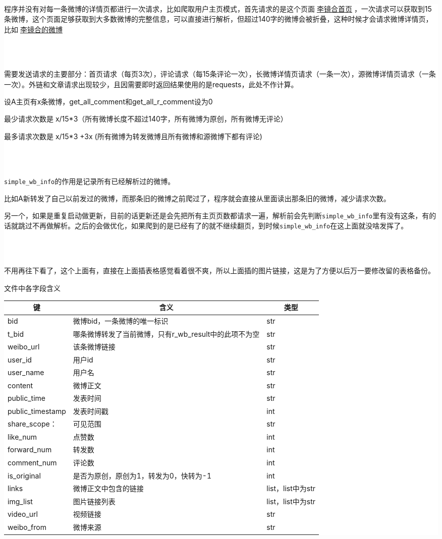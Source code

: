 程序并没有对每一条微博的详情页都进行一次请求，比如爬取用户主页模式，首先请求的是这个页面 [李镜合首页](https://weibo.com/u/6227479352?is_all=1) ，一次请求可以获取到15条微博，这个页面足够获取到大多数微博的完整信息，可以直接进行解析，但超过140字的微博会被折叠，这种时候才会请求微博详情页，比如 [李镜合的微博](https://weibo.com/6227479352/KrpUXclws)

<br>

<br>

需要发送请求的主要部分：首页请求（每页3次），评论请求（每15条评论一次），长微博详情页请求（一条一次），源微博详情页请求（一条一次）。外链和文章请求出现较少，且因需要即时返回结果使用的是requests，此处不作计算。

设A主页有x条微博，get_all_comment和get_all_r_comment设为0

最少请求次数是 x/15*3（所有微博长度不超过140字，所有微博为原创，所有微博无评论）

最多请求次数是 x/15\*3 +3x (所有微博为转发微博且所有微博和源微博下都有评论)

<br>

<br>

`simple_wb_info`的作用是记录所有已经解析过的微博。

比如A新转发了自己以前发过的微博，而那条旧的微博之前爬过了，程序就会直接从里面读出那条旧的微博，减少请求次数。

另一个，如果是重复启动做更新，目前的话更新还是会先把所有主页页数都请求一遍，解析前会先判断`simple_wb_info`里有没有这条，有的话就跳过不再做解析。之后的会做优化，如果爬到的是已经有了的就不继续翻页，到时候`simple_wb_info`在这上面就没啥发挥了。

<br><br>







不用再往下看了，这个上面有，直接在上面插表格感觉看着很不爽，所以上面插的图片链接，这是为了方便以后万一要修改留的表格备份。



文件中各字段含义

| 键               | 含义                                                  | 类型              |
| ---------------- | ----------------------------------------------------- | ----------------- |
| bid              | 微博bid，一条微博的唯一标识                           | str               |
| t_bid            | 哪条微博转发了当前微博，只有r_wb_result中的此项不为空 | str               |
| weibo_url        | 该条微博链接                                          | str               |
| user_id          | 用户id                                                | str               |
| user_name        | 用户名                                                | str               |
| content          | 微博正文                                              | str               |
| public_time      | 发表时间                                              | str               |
| public_timestamp | 发表时间戳                                            | int               |
| share_scope：    | 可见范围                                              | str               |
| like_num         | 点赞数                                                | int               |
| forward_num      | 转发数                                                | int               |
| comment_num      | 评论数                                                | int               |
| is_original      | 是否为原创，原创为1，转发为0，快转为-1                | int               |
| links            | 微博正文中包含的链接                                  | list，list中为str |
| img_list         | 图片链接列表                                          | list，list中为str |
| video_url        | 视频链接                                              | str               |
| weibo_from       | 微博来源                                              | str               |